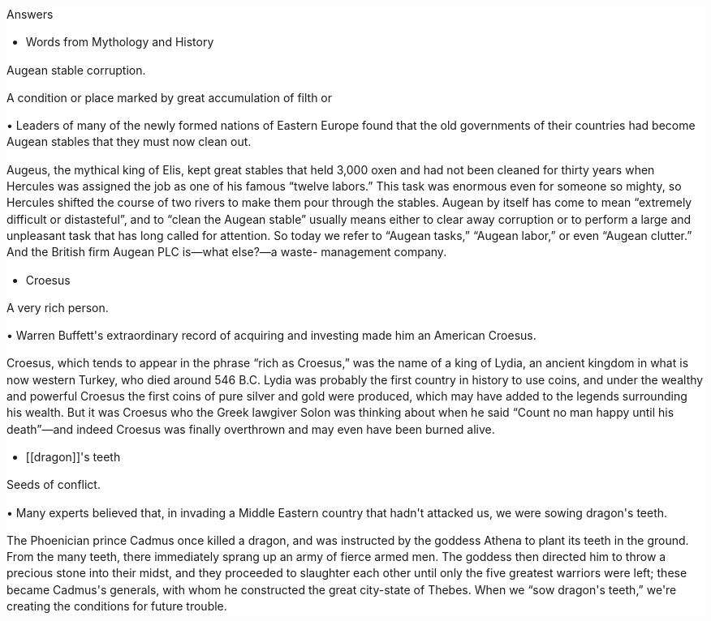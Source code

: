 Answers

- Words from Mythology and History

Augean stable 
corruption. 

  A  condition  or  place  marked  by  great  accumulation  of  filth  or

• Leaders of many of the newly formed nations of Eastern Europe found that the old governments of
their countries had become Augean stables that they must now clean out. 

Augeus, the mythical king of Elis, kept great stables that held 3,000 oxen and had not been cleaned for
thirty years when Hercules was assigned the job as one of his famous “twelve labors.” This task was
enormous even for someone so mighty, so Hercules shifted the course of two rivers to make them pour
through  the  stables.  Augean  by  itself  has  come  to  mean  “extremely  difficult  or  distasteful”,  and  to
“clean  the  Augean  stable”  usually  means  either  to  clear  away  corruption  or  to  perform  a  large  and
unpleasant  task  that  has  long  called  for  attention.  So  today  we  refer  to  “Augean  tasks,”  “Augean
labor,”  or  even  “Augean  clutter.”  And  the  British  firm  Augean  PLC  is—what  else?—a  waste-
management company.

- Croesus 

 A very rich person. 

• Warren Buffett's extraordinary record of acquiring and investing made him an American Croesus. 

Croesus, which tends to appear in the phrase “rich as Croesus,” was the name of a king of Lydia, an
ancient kingdom in what is now western Turkey, who died around 546 B.C. Lydia was probably the
first  country  in  history  to  use  coins,  and  under  the  wealthy  and  powerful  Croesus  the  first  coins  of
pure silver and gold were produced, which may have added to the legends surrounding his wealth.
But it was Croesus who the Greek lawgiver Solon was thinking about when he said “Count no man
happy until his death”—and indeed Croesus was finally overthrown and may even have been burned
alive.

- [[dragon]]'s teeth 

 Seeds of conflict. 

• Many experts believed that, in invading a Middle Eastern country that hadn't attacked us, we were
sowing dragon's teeth. 

The  Phoenician  prince  Cadmus  once  killed  a  dragon,  and  was  instructed  by  the  goddess  Athena  to
plant  its  teeth  in  the  ground.  From  the  many  teeth,  there  immediately  sprang  up  an  army  of  fierce
armed  men.  The  goddess  then  directed  him  to  throw  a  precious  stone  into  their  midst,  and  they
proceeded  to  slaughter  each  other  until  only  the  five  greatest  warriors  were  left;  these  became
Cadmus's generals, with whom he constructed the great city-state of Thebes. When we “sow dragon's
teeth,” we're creating the conditions for future trouble.
